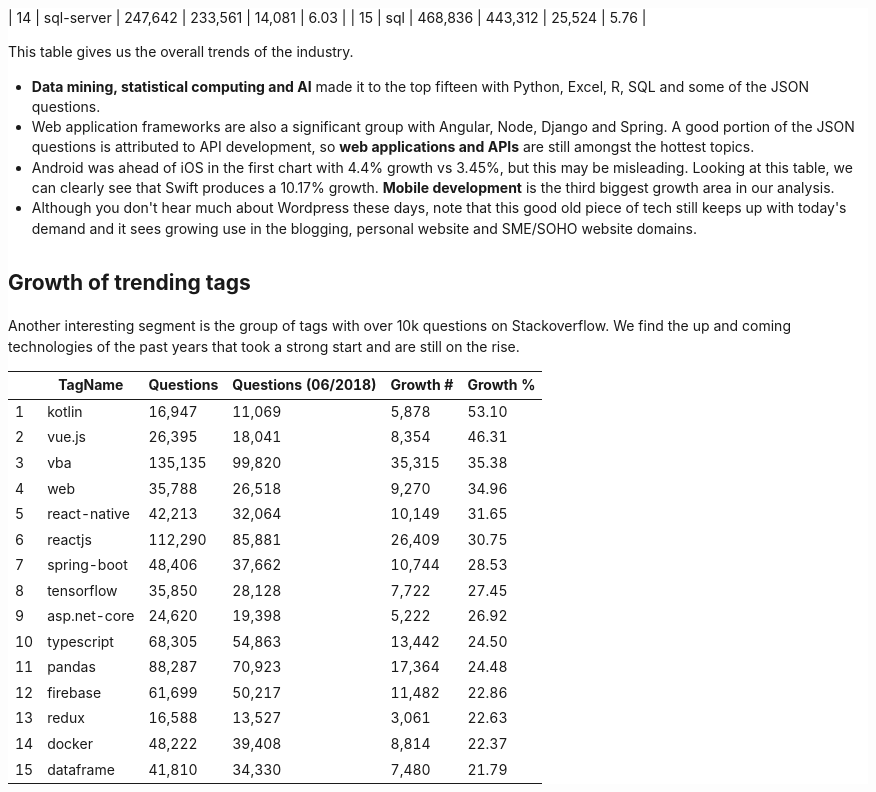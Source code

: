 | 14 | sql-server | 247,642   | 233,561   | 14,081  |        6.03 |
| 15 | sql        | 468,836   | 443,312   | 25,524  |        5.76 |


This table gives us the overall trends of the industry.

* **Data mining, statistical computing and AI** made it to the top fifteen with Python, Excel, R, SQL and some of the JSON questions.
* Web application frameworks are also a significant group with Angular, Node, Django and Spring. A good portion of the JSON questions is attributed to API development, so **web applications and APIs** are still amongst the hottest topics.
* Android was ahead of iOS in the first chart with 4.4% growth vs 3.45%, but this may be misleading. Looking at this table, we can clearly see that Swift produces a 10.17% growth. **Mobile development** is the third biggest growth area in our analysis.
* Although you don't hear much about Wordpress these days, note that this good old piece of tech still keeps up with today's demand and it sees growing use in the blogging, personal website and SME/SOHO website domains.

## Growth of trending tags

Another interesting segment is the group of tags with over 10k questions on Stackoverflow. We find the up and coming technologies of the past years that took a strong start and are still on the rise.

|    | TagName      | Questions | Questions (06/2018) | Growth # | Growth % |
|----|--------------|---------|-----------|---------|-------------|
|  1 | kotlin       | 16,947  | 11,069    | 5,878   |       53.10 |
|  2 | vue.js       | 26,395  | 18,041    | 8,354   |       46.31 |
|  3 | vba          | 135,135 | 99,820    | 35,315  |       35.38 |
|  4 | web          | 35,788  | 26,518    | 9,270   |       34.96 |
|  5 | react-native | 42,213  | 32,064    | 10,149  |       31.65 |
|  6 | reactjs      | 112,290 | 85,881    | 26,409  |       30.75 |
|  7 | spring-boot  | 48,406  | 37,662    | 10,744  |       28.53 |
|  8 | tensorflow   | 35,850  | 28,128    | 7,722   |       27.45 |
|  9 | asp.net-core | 24,620  | 19,398    | 5,222   |       26.92 |
| 10 | typescript   | 68,305  | 54,863    | 13,442  |       24.50 |
| 11 | pandas       | 88,287  | 70,923    | 17,364  |       24.48 |
| 12 | firebase     | 61,699  | 50,217    | 11,482  |       22.86 |
| 13 | redux        | 16,588  | 13,527    | 3,061   |       22.63 |
| 14 | docker       | 48,222  | 39,408    | 8,814   |       22.37 |
| 15 | dataframe    | 41,810  | 34,330    | 7,480   |       21.79 |

